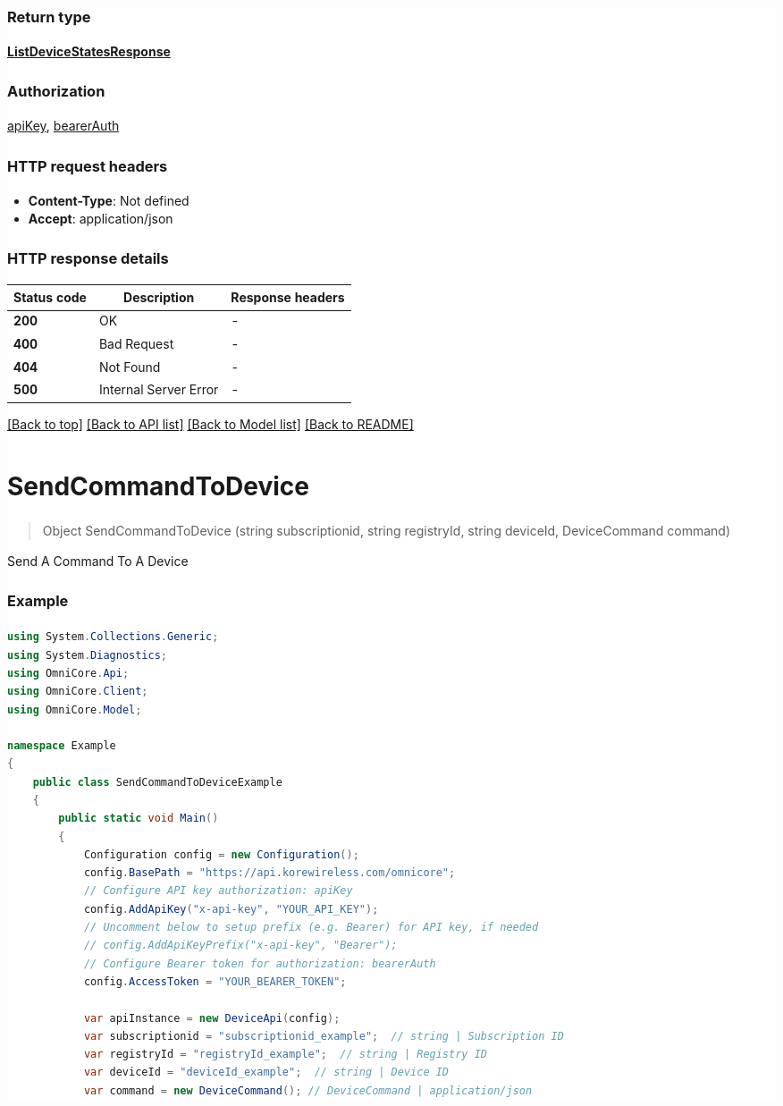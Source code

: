 ### Return type

[**ListDeviceStatesResponse**](ListDeviceStatesResponse.md)

### Authorization

[apiKey](../README.md#apiKey), [bearerAuth](../README.md#bearerAuth)

### HTTP request headers

 - **Content-Type**: Not defined
 - **Accept**: application/json


### HTTP response details
| Status code | Description | Response headers |
|-------------|-------------|------------------|
| **200** | OK |  -  |
| **400** | Bad Request |  -  |
| **404** | Not Found |  -  |
| **500** | Internal Server Error |  -  |

[[Back to top]](#) [[Back to API list]](../README.md#documentation-for-api-endpoints) [[Back to Model list]](../README.md#documentation-for-models) [[Back to README]](../README.md)

<a name="sendcommandtodevice"></a>
# **SendCommandToDevice**
> Object SendCommandToDevice (string subscriptionid, string registryId, string deviceId, DeviceCommand command)



Send A Command To A Device

### Example
```csharp
using System.Collections.Generic;
using System.Diagnostics;
using OmniCore.Api;
using OmniCore.Client;
using OmniCore.Model;

namespace Example
{
    public class SendCommandToDeviceExample
    {
        public static void Main()
        {
            Configuration config = new Configuration();
            config.BasePath = "https://api.korewireless.com/omnicore";
            // Configure API key authorization: apiKey
            config.AddApiKey("x-api-key", "YOUR_API_KEY");
            // Uncomment below to setup prefix (e.g. Bearer) for API key, if needed
            // config.AddApiKeyPrefix("x-api-key", "Bearer");
            // Configure Bearer token for authorization: bearerAuth
            config.AccessToken = "YOUR_BEARER_TOKEN";

            var apiInstance = new DeviceApi(config);
            var subscriptionid = "subscriptionid_example";  // string | Subscription ID
            var registryId = "registryId_example";  // string | Registry ID
            var deviceId = "deviceId_example";  // string | Device ID
            var command = new DeviceCommand(); // DeviceCommand | application/json
```